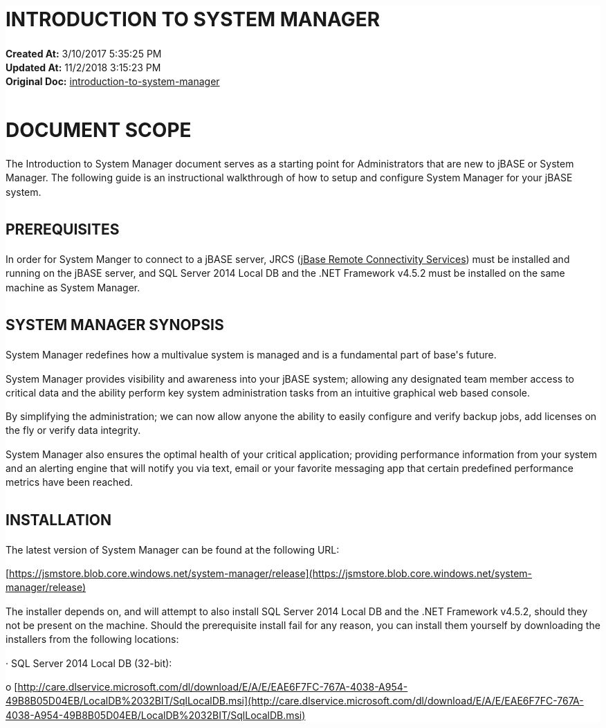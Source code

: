 # INTRODUCTION TO SYSTEM MANAGER

**Created At:** 3/10/2017 5:35:25 PM  
**Updated At:** 11/2/2018 3:15:23 PM  
**Original Doc:** [introduction-to-system-manager](https://docs.jbase.com/30318-system-manager/introduction-to-system-manager)  


# DOCUMENT SCOPE

The Introduction to System Manager document serves as a starting point for Administrators that are new to jBASE or System Manager. The following guide is an instructional walkthrough of how to setup and configure System Manager for your jBASE system.

## PREREQUISITES

In order for System Manger to connect to a jBASE server, JRCS ([jBase Remote Connectivity Services](http://www.jbase.com/products/jbase-multivalue-database/jrcs-jbase-remote-connectivity-services/)) must be installed and running on the jBASE server, and SQL Server 2014 Local DB and the .NET Framework v4.5.2 must be installed on the same machine as System Manager.

## SYSTEM MANAGER SYNOPSIS

System Manager redefines how a multivalue system is managed and is a fundamental part of base's future.

System Manager provides visibility and awareness into your jBASE system; allowing any designated team member access to critical data and the ability perform key system administration tasks from an intuitive graphical web based console.

By simplifying the administration; we can now allow anyone the ability to easily configure and verify backup jobs, add licenses on the fly or verify data integrity.

System Manager also ensures the optimal health of your critical application; providing performance information from your system and an alerting engine that will notify you via text, email or your favorite messaging app that certain predefined performance metrics have been reached.

## INSTALLATION

The latest version of System Manager can be found at the following URL:

[https://jsmstore.blob.core.windows.net/system-manager/release](https://jsmstore.blob.core.windows.net/system-manager/release)

The installer depends on, and will attempt to also install SQL Server 2014 Local DB and the .NET Framework v4.5.2, should they not be present on the machine. Should the prerequisite install fail for any reason, you can install them yourself by downloading the installers from the following locations:

· SQL Server 2014 Local DB (32-bit):

o [http://care.dlservice.microsoft.com/dl/download/E/A/E/EAE6F7FC-767A-4038-A954-49B8B05D04EB/LocalDB%2032BIT/SqlLocalDB.msi](http://care.dlservice.microsoft.com/dl/download/E/A/E/EAE6F7FC-767A-4038-A954-49B8B05D04EB/LocalDB%2032BIT/SqlLocalDB.msi)
